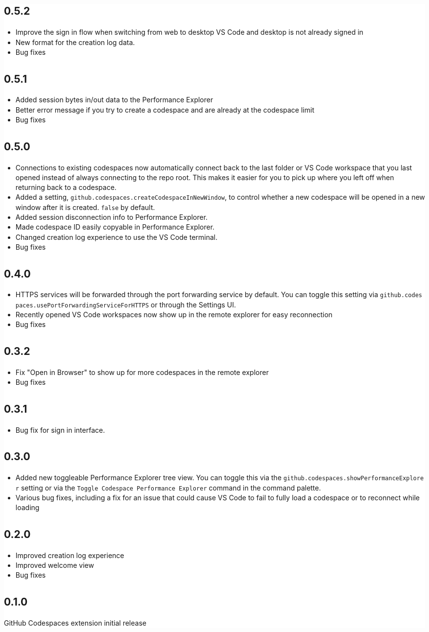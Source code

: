 ## 0.5.2
* Improve the sign in flow when switching from web to desktop VS Code and desktop is not already signed in
* New format for the creation log data.
* Bug fixes

## 0.5.1
* Added session bytes in/out data to the Performance Explorer
* Better error message if you try to create a codespace and are already at the codespace limit
* Bug fixes

## 0.5.0
* Connections to existing codespaces now automatically connect back to the last folder or VS Code workspace that you last opened instead of always connecting to the repo root. This makes it easier for you to pick up where you left off when returning back to a codespace.
* Added a setting, `github.codespaces.createCodespaceInNewWindow`, to control whether a new codespace will be opened in a new window after it is created. `false` by default.
* Added session disconnection info to Performance Explorer.
* Made codespace ID easily copyable in Performance Explorer.
* Changed creation log experience to use the VS Code terminal.
* Bug fixes

## 0.4.0
* HTTPS services will be forwarded through the port forwarding service by default. You can toggle this setting via `github.codespaces.usePortForwardingServiceForHTTPS` or through the Settings UI.
* Recently opened VS Code workspaces now show up in the remote explorer for easy reconnection
* Bug fixes

## 0.3.2
* Fix "Open in Browser" to show up for more codespaces in the remote explorer
* Bug fixes

## 0.3.1
* Bug fix for sign in interface.

## 0.3.0
* Added new toggleable Performance Explorer tree view. You can toggle this via the `github.codespaces.showPerformanceExplorer` setting or via the `Toggle Codespace Performance Explorer` command in the command palette.
* Various bug fixes, including a fix for an issue that could cause VS Code to fail to fully load a codespace or to reconnect while loading

## 0.2.0
* Improved creation log experience
* Improved welcome view
* Bug fixes

## 0.1.0
GitHub Codespaces extension initial release